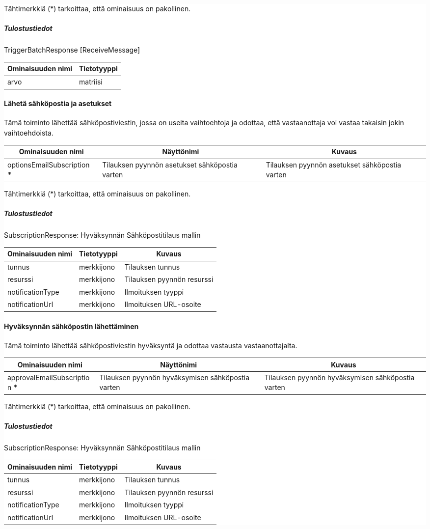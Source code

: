 Tähtimerkkiä (*) tarkoittaa, että ominaisuus on pakollinen.

##### <a name="output-details"></a>Tulostustiedot
TriggerBatchResponse [ReceiveMessage]

| Ominaisuuden nimi | Tietotyyppi |
|---|---|
|arvo|matriisi|


#### <a name="send-email-with-options"></a>Lähetä sähköpostia ja asetukset
Tämä toiminto lähettää sähköpostiviestin, jossa on useita vaihtoehtoja ja odottaa, että vastaanottaja voi vastaa takaisin jokin vaihtoehdoista. 

|Ominaisuuden nimi| Näyttönimi|Kuvaus|
| ---|---|---|
|optionsEmailSubscription *|Tilauksen pyynnön asetukset sähköpostia varten|Tilauksen pyynnön asetukset sähköpostia varten|

Tähtimerkkiä (*) tarkoittaa, että ominaisuus on pakollinen.

##### <a name="output-details"></a>Tulostustiedot
SubscriptionResponse: Hyväksynnän Sähköpostitilaus mallin

| Ominaisuuden nimi | Tietotyyppi | Kuvaus |
|---|---|---|
|tunnus|merkkijono|Tilauksen tunnus|
|resurssi|merkkijono|Tilauksen pyynnön resurssi|
|notificationType|merkkijono|Ilmoituksen tyyppi|
|notificationUrl|merkkijono|Ilmoituksen URL-osoite|


#### <a name="send-approval-email"></a>Hyväksynnän sähköpostin lähettäminen
Tämä toiminto lähettää sähköpostiviestin hyväksyntä ja odottaa vastausta vastaanottajalta. 

|Ominaisuuden nimi| Näyttönimi|Kuvaus|
| ---|---|---|
|approvalEmailSubscription *|Tilauksen pyynnön hyväksymisen sähköpostia varten|Tilauksen pyynnön hyväksymisen sähköpostia varten|

Tähtimerkkiä (*) tarkoittaa, että ominaisuus on pakollinen.

##### <a name="output-details"></a>Tulostustiedot
SubscriptionResponse: Hyväksynnän Sähköpostitilaus mallin

| Ominaisuuden nimi | Tietotyyppi | Kuvaus |
|---|---|---|
|tunnus|merkkijono|Tilauksen tunnus|
|resurssi|merkkijono|Tilauksen pyynnön resurssi|
|notificationType|merkkijono|Ilmoituksen tyyppi|
|notificationUrl|merkkijono|Ilmoituksen URL-osoite|
